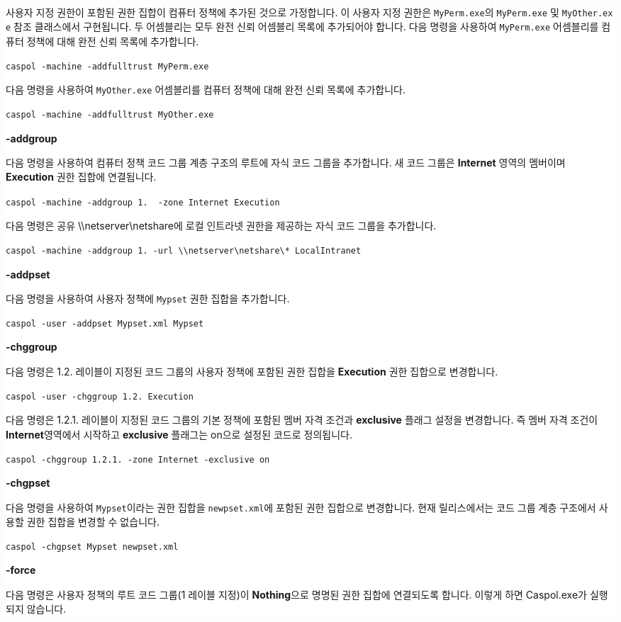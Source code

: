  사용자 지정 권한이 포함된 권한 집합이 컴퓨터 정책에 추가된 것으로 가정합니다. 이 사용자 지정 권한은 `MyPerm.exe`의 `MyPerm.exe` 및 `MyOther.exe` 참조 클래스에서 구현됩니다. 두 어셈블리는 모두 완전 신뢰 어셈블리 목록에 추가되어야 합니다. 다음 명령을 사용하여 `MyPerm.exe` 어셈블리를 컴퓨터 정책에 대해 완전 신뢰 목록에 추가합니다.  
  
```  
caspol -machine -addfulltrust MyPerm.exe  
```  
  
 다음 명령을 사용하여 `MyOther.exe` 어셈블리를 컴퓨터 정책에 대해 완전 신뢰 목록에 추가합니다.  
  
```  
caspol -machine -addfulltrust MyOther.exe  
```  
  
 **-addgroup**  
  
 다음 명령을 사용하여 컴퓨터 정책 코드 그룹 계층 구조의 루트에 자식 코드 그룹을 추가합니다. 새 코드 그룹은 **Internet** 영역의 멤버이며 **Execution** 권한 집합에 연결됩니다.  
  
```  
caspol -machine -addgroup 1.  -zone Internet Execution  
```  
  
 다음 명령은 공유 \\\netserver\netshare에 로컬 인트라넷 권한을 제공하는 자식 코드 그룹을 추가합니다.  
  
```  
caspol -machine -addgroup 1. -url \\netserver\netshare\* LocalIntranet  
```  
  
 **-addpset**  
  
 다음 명령을 사용하여 사용자 정책에 `Mypset` 권한 집합을 추가합니다.  
  
```  
caspol -user -addpset Mypset.xml Mypset  
```  
  
 **-chggroup**  
  
 다음 명령은 1.2. 레이블이 지정된 코드 그룹의 사용자 정책에 포함된 권한 집합을 **Execution** 권한 집합으로 변경합니다.  
  
```  
caspol -user -chggroup 1.2. Execution  
```  
  
 다음 명령은 1.2.1. 레이블이 지정된 코드 그룹의 기본 정책에 포함된 멤버 자격 조건과 **exclusive** 플래그 설정을 변경합니다. 즉 멤버 자격 조건이 **Internet**영역에서 시작하고 **exclusive** 플래그는 on으로 설정된 코드로 정의됩니다.  
  
```  
caspol -chggroup 1.2.1. -zone Internet -exclusive on  
```  
  
 **-chgpset**  
  
 다음 명령을 사용하여 `Mypset`이라는 권한 집합을 `newpset.xml`에 포함된 권한 집합으로 변경합니다. 현재 릴리스에서는 코드 그룹 계층 구조에서 사용할 권한 집합을 변경할 수 없습니다.  
  
```  
caspol -chgpset Mypset newpset.xml  
```  
  
 **-force**  
  
 다음 명령은 사용자 정책의 루트 코드 그룹(1 레이블 지정)이 **Nothing**으로 명명된 권한 집합에 연결되도록 합니다. 이렇게 하면 Caspol.exe가 실행되지 않습니다.  
  